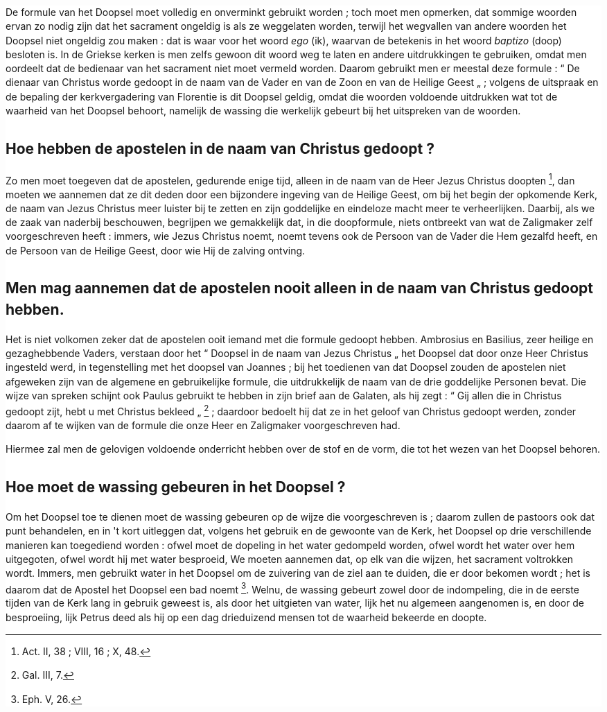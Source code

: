 De formule van het Doopsel moet volledig en onverminkt gebruikt worden ; toch moet men opmerken, dat sommige woorden ervan zo nodig zijn dat het sacrament ongeldig is als ze weggelaten worden, terwijl het wegvallen van andere woorden het Doopsel niet ongeldig zou maken : dat is waar voor het woord *ego* (ik), waarvan de betekenis in het woord *baptizo* (doop) besloten is. In de Griekse kerken is men zelfs gewoon dit woord weg te laten en andere uitdrukkingen te gebruiken, omdat men oordeelt dat de bedienaar van het sacrament niet moet vermeld worden. Daarom gebruikt men er meestal deze formule : “ De dienaar van Christus worde gedoopt in de naam van de Vader en van de Zoon en van de Heilige Geest „ ; volgens de uitspraak en de bepaling der kerkvergadering van Florentie is dit Doopsel geldig, omdat die woorden voldoende uitdrukken wat tot de waarheid van het Doopsel behoort, namelijk de wassing die werkelijk gebeurt bij het uitspreken van de woorden.

[^203.1]: Jo. I, 33.

## Hoe hebben de apostelen in de naam van Christus gedoopt ?

Zo men moet toegeven dat de apostelen, gedurende enige tijd, alleen in de naam van de Heer Jezus Christus doopten [^204.1], dan moeten we aannemen dat ze dit deden door een bijzondere ingeving van de Heilige Geest, om bij het begin der opkomende Kerk, de naam van Jezus Christus meer luister bij te zetten en zijn goddelijke en eindeloze macht meer te verheerlijken. Daarbij, als we de zaak van naderbij beschouwen, begrijpen we gemakkelijk dat, in die doopformule, niets ontbreekt van wat de Zaligmaker zelf voorgeschreven heeft : immers, wie Jezus Christus noemt, noemt tevens ook de Persoon van de Vader die Hem gezalfd heeft, en de Persoon van de Heilige Geest, door wie Hij de zalving ontving.

[^204.1]: Act. II, 38 ; VIII, 16 ; X, 48.

## Men mag aannemen dat de apostelen nooit alleen in de naam van Christus gedoopt hebben.

Het is niet volkomen zeker dat de apostelen ooit iemand met die formule gedoopt hebben. Ambrosius en Basilius, zeer heilige en gezaghebbende Vaders, verstaan door het “ Doopsel in de naam van Jezus Christus „ het Doopsel dat door onze Heer Christus ingesteld werd, in tegenstelling met het doopsel van Joannes ; bij het toedienen van dat Doopsel zouden de apostelen niet afgeweken zijn van de algemene en gebruikelijke formule, die uitdrukkelijk de naam van de drie goddelijke Personen bevat. Die wijze van spreken schijnt ook Paulus gebruikt te hebben in zijn brief aan de Galaten, als hij zegt : “ Gij allen die in Christus gedoopt zijt, hebt u met Christus bekleed „ [^205.1] ; daardoor bedoelt hij dat ze in het geloof van Christus gedoopt werden, zonder daarom af te wijken van de formule die onze Heer en Zaligmaker voorgeschreven had.

Hiermee zal men de gelovigen voldoende onderricht hebben over de stof en de vorm, die tot het wezen van het Doopsel behoren.

## Hoe moet de wassing gebeuren in het Doopsel ?

Om het Doopsel toe te dienen moet de wassing gebeuren op de wijze die voorgeschreven is ; daarom zullen de pastoors ook dat punt behandelen, en in 't kort uitleggen dat, volgens het gebruik en de gewoonte van de Kerk, het Doopsel op drie verschillende manieren kan toegediend worden : ofwel moet de dopeling in het water gedompeld worden, ofwel wordt het water over hem uitgegoten, ofwel wordt hij met water besproeid, We moeten aannemen dat, op elk van die wijzen, het sacrament voltrokken wordt.  Immers, men gebruikt water in het Doopsel om de zuivering van de ziel aan te duiden, die er door bekomen wordt ; het is daarom dat de Apostel het Doopsel een bad noemt [^205.2].  Welnu, de wassing gebeurt zowel door de indompeling, die in de eerste tijden van de Kerk lang in gebruik geweest is, als door het uitgieten van water, lijk het nu algemeen aangenomen is, en door de besproeiing, lijk Petrus deed als hij op een dag drieduizend mensen tot de waarheid bekeerde en doopte.


[^197.1]: Hebr. X, 32.
[^197.2]: I Cor. V, 7.
[^198.1]: Jo. III, 5
[^198.2]: Eph. V, 27.
[^199.1]: S. Aug., tract. 80 in Joan.
[^199.2]: I Jo. V, 8.
[^199.3]: Matth. III, 11.
[^200.1]: Act. I, 5.
[^200.2]: I Petr. III, 21.
[^200.3]: I Cor. X, 2.
[^200.4]: IV Reg. V, 14.
[^200.5]: Jo. V, 2.
[^200.6]: Is. LV, 1.
[^200.7]: Ezech. XLVII, 1.
[^200.8]: Zach. XIII, 1.
[^202.1]: Matth. XXVIII, 19.
[^205.1]: Gal. III, 7.
[^205.2]: Eph. V, 26.
[^207.1]: S. Greg. Naz., orat. in nativ. Salv., S. Aug. serm. 29. 36. 37. de tempore.
[^208.1]: Matth. XXVIII, 19.
[^208.2]: I Petr. I, 3.
[^208.3]: Eph. V, 25, 26.
[^208.4]: Jo III, 5.
[^209.1]: IV Reg. VI, 17.
[^209.2]: I Cor. XIV, 40
[^210.1]: I Cor. X, 17.
[^212.1]: I Petr. II, 2.
[^212.2]: S. Dion., de eccl. hierar. VII.
[^213.1]: S. Dionys., de eccl. hierarch, cap. VII.
[^213.2]: S. Aug., serm. 163.
[^214.1]: S. Aug., serm. 163.
[^215.1]: Jo. III, 5.
[^216.1]: Matth, XIX, 14.
[^216.2]: Rom. V, 17.
[^216.3]: Prov. XXII, 6.
[^218.1]: Eccl. V, 8.
[^219.1]: Act. VIII, 38.
[^219.2]: Act, X, 48.
[^221.1]: Marc. XVI, 16.
[^221.2]: Gal. III, 27.
[^221.3]: Act. II, 38.
[^221.4]: Act. II, 19.
[^222.1]: Rom. VI, 13.
[^223.1]: Ezech. XXXVI, 25.
[^223.2]: I Cor. VI, 11.
[^223.3]: S. Aug. lib. I de pecc. merit. et remiss., c. 15.
[^223.4]: S. Hier., tom. II, ad Ocean. ep. 81.
[^224.1]: S. Aug., De nupt. et conc, lib. 1, c. 25.
[^224.2]: S. Aug., de pecc. merit. et remiss., lib. II, c. 4.
[^224.3]: Rom. VII, 7.
[^225.1]: S. Greg. lib. XXII, epist. 45.
[^225.2]: Jo. XIII, 10.
[^225.3]: IV Reg. V, 14.
[^225.4]: Act. IÌ, 38.
[^225.5]: Rom. VI, 4.
[^227.1]: Rom. VI, 5.
[^228.1]: II Tim. IV, 7.
[^229.1]: Marc. XVI, 16.
[^229.2]: Eph. V, 26.
[^230.1]: Rom. V, 5.
[^230.2]: II Cor. I, 22.
[^230.3]: Tit. III, 5.
[^231.1]: Phil. IV, 8.
[^232.1]: Eph. IV, 5.
[^232.2]: Rom. VI, 10.
[^236.1]: Matth. XXVIII, 19, 20.
[^238.1]: Gal. III, 11.
[^239.1]: Jac. II, 26.
[^240.1]: S. Ambr., lib. 2 de sacram., cap. 7.
